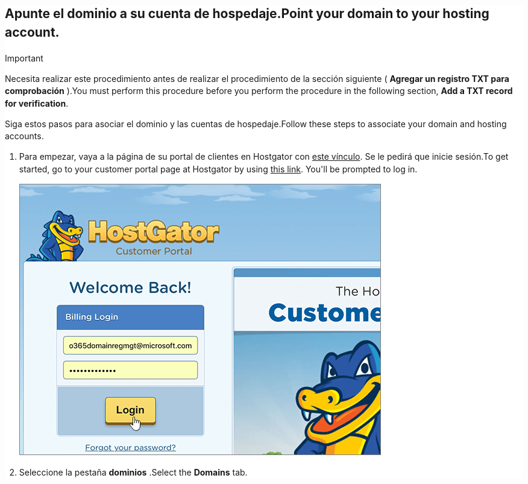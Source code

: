     
## <a name="point-your-domain-to-your-hosting-account"></a><span data-ttu-id="abea0-107">Apunte el dominio a su cuenta de hospedaje.</span><span class="sxs-lookup"><span data-stu-id="abea0-107">Point your domain to your hosting account.</span></span>

> [!IMPORTANT]
> <span data-ttu-id="abea0-108">Necesita realizar este procedimiento antes de realizar el procedimiento de la sección siguiente ( **Agregar un registro TXT para comprobación** ).</span><span class="sxs-lookup"><span data-stu-id="abea0-108">You must perform this procedure before you perform the procedure in the following section, **Add a TXT record for verification**.</span></span>
  
<span data-ttu-id="abea0-109">Siga estos pasos para asociar el dominio y las cuentas de hospedaje.</span><span class="sxs-lookup"><span data-stu-id="abea0-109">Follow these steps to associate your domain and hosting accounts.</span></span>
  
1. <span data-ttu-id="abea0-p102">Para empezar, vaya a la página de su portal de clientes en Hostgator con [este vínculo](https://portal.hostgator.com/domain/manage). Se le pedirá que inicie sesión.</span><span class="sxs-lookup"><span data-stu-id="abea0-p102">To get started, go to your customer portal page at Hostgator by using [this link](https://portal.hostgator.com/domain/manage). You'll be prompted to log in.</span></span>
    
    ![Hostgator-BP-Redelegate-1-0](../../media/6749ac23-4832-4daf-8f3b-bc3b9b1b979c.png)
  
2. <span data-ttu-id="abea0-113">Seleccione la pestaña **dominios** .</span><span class="sxs-lookup"><span data-stu-id="abea0-113">Select the **Domains** tab.</span></span>
    